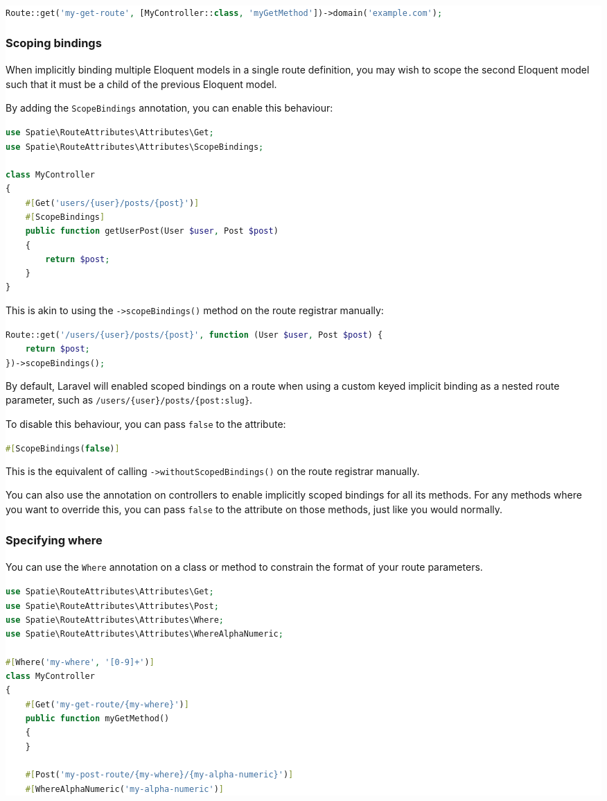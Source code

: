 ```php
Route::get('my-get-route', [MyController::class, 'myGetMethod'])->domain('example.com');
```

### Scoping bindings

When implicitly binding multiple Eloquent models in a single route definition, you may wish to scope the second Eloquent model such that it must be a child of the previous Eloquent model.

By adding the `ScopeBindings` annotation, you can enable this behaviour:

````php
use Spatie\RouteAttributes\Attributes\Get;
use Spatie\RouteAttributes\Attributes\ScopeBindings;

class MyController
{
    #[Get('users/{user}/posts/{post}')]
    #[ScopeBindings]
    public function getUserPost(User $user, Post $post)
    {
        return $post;
    }
}
````

This is akin to using the `->scopeBindings()` method on the route registrar manually:

```php
Route::get('/users/{user}/posts/{post}', function (User $user, Post $post) {
    return $post;
})->scopeBindings();
```

By default, Laravel will enabled scoped bindings on a route when using a custom keyed implicit binding as a nested route parameter, such as `/users/{user}/posts/{post:slug}`.

To disable this behaviour, you can pass `false` to the attribute:

```php
#[ScopeBindings(false)]
```

This is the equivalent of calling `->withoutScopedBindings()` on the route registrar manually.

You can also use the annotation on controllers to enable implicitly scoped bindings for all its methods. For any methods where you want to override this, you can pass `false` to the attribute on those methods, just like you would normally.

### Specifying where

You can use the `Where` annotation on a class or method to constrain the format of your route parameters.


```php
use Spatie\RouteAttributes\Attributes\Get;
use Spatie\RouteAttributes\Attributes\Post;
use Spatie\RouteAttributes\Attributes\Where;
use Spatie\RouteAttributes\Attributes\WhereAlphaNumeric;

#[Where('my-where', '[0-9]+')]
class MyController
{
    #[Get('my-get-route/{my-where}')]
    public function myGetMethod()
    {
    }

    #[Post('my-post-route/{my-where}/{my-alpha-numeric}')]
    #[WhereAlphaNumeric('my-alpha-numeric')]
```